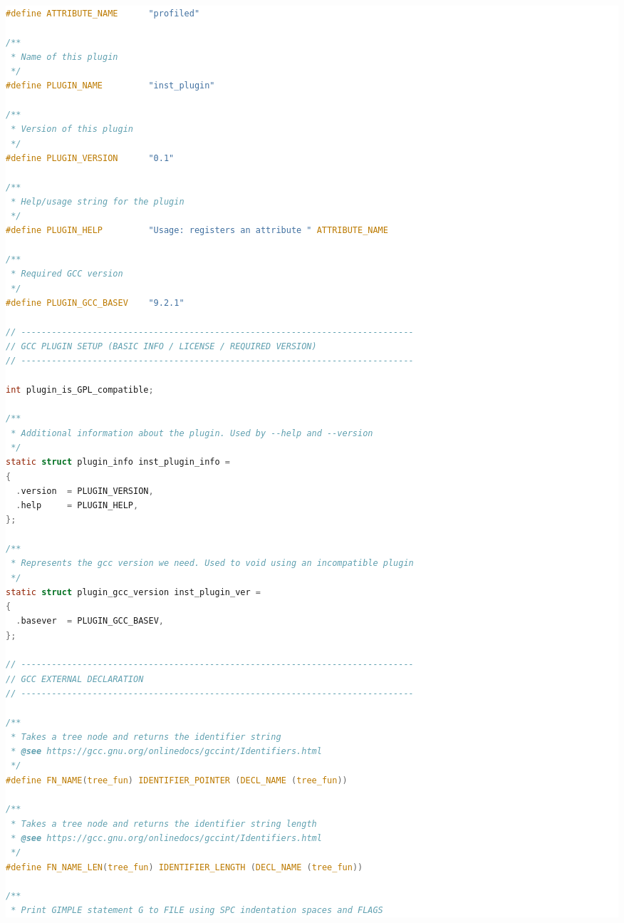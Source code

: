 ```c
#define ATTRIBUTE_NAME      "profiled"

/**
 * Name of this plugin
 */
#define PLUGIN_NAME         "inst_plugin"

/**
 * Version of this plugin
 */
#define PLUGIN_VERSION      "0.1"

/**
 * Help/usage string for the plugin
 */
#define PLUGIN_HELP         "Usage: registers an attribute " ATTRIBUTE_NAME

/**
 * Required GCC version
 */
#define PLUGIN_GCC_BASEV    "9.2.1"

// -----------------------------------------------------------------------------
// GCC PLUGIN SETUP (BASIC INFO / LICENSE / REQUIRED VERSION)
// -----------------------------------------------------------------------------

int plugin_is_GPL_compatible;

/**
 * Additional information about the plugin. Used by --help and --version
 */
static struct plugin_info inst_plugin_info =
{
  .version  = PLUGIN_VERSION,
  .help     = PLUGIN_HELP,
};

/**
 * Represents the gcc version we need. Used to void using an incompatible plugin 
 */
static struct plugin_gcc_version inst_plugin_ver =
{
  .basever  = PLUGIN_GCC_BASEV,
};

// -----------------------------------------------------------------------------
// GCC EXTERNAL DECLARATION
// -----------------------------------------------------------------------------

/**
 * Takes a tree node and returns the identifier string
 * @see https://gcc.gnu.org/onlinedocs/gccint/Identifiers.html
 */
#define FN_NAME(tree_fun) IDENTIFIER_POINTER (DECL_NAME (tree_fun))

/**
 * Takes a tree node and returns the identifier string length
 * @see https://gcc.gnu.org/onlinedocs/gccint/Identifiers.html
 */
#define FN_NAME_LEN(tree_fun) IDENTIFIER_LENGTH (DECL_NAME (tree_fun))

/**
 * Print GIMPLE statement G to FILE using SPC indentation spaces and FLAGS
```